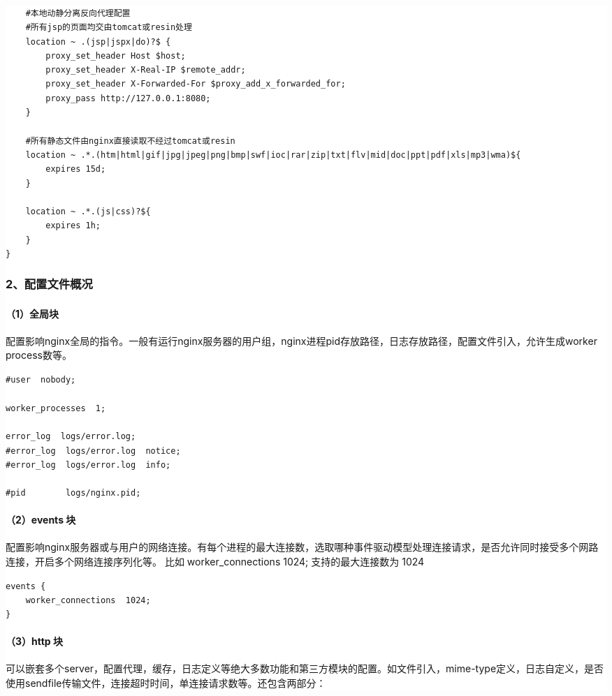 ```nginx
    #本地动静分离反向代理配置
    #所有jsp的页面均交由tomcat或resin处理
    location ~ .(jsp|jspx|do)?$ {
        proxy_set_header Host $host;
        proxy_set_header X-Real-IP $remote_addr;
        proxy_set_header X-Forwarded-For $proxy_add_x_forwarded_for;
        proxy_pass http://127.0.0.1:8080;
    }
     
    #所有静态文件由nginx直接读取不经过tomcat或resin
    location ~ .*.(htm|html|gif|jpg|jpeg|png|bmp|swf|ioc|rar|zip|txt|flv|mid|doc|ppt|pdf|xls|mp3|wma)${
        expires 15d;
    }
     
    location ~ .*.(js|css)?${
        expires 1h;
    }
}
```
### 2、配置文件概况

#### （1）全局块

配置影响nginx全局的指令。一般有运行nginx服务器的用户组，nginx进程pid存放路径，日志存放路径，配置文件引入，允许生成worker process数等。

```nginx
#user  nobody;

worker_processes  1;

error_log  logs/error.log;
#error_log  logs/error.log  notice;
#error_log  logs/error.log  info;

#pid        logs/nginx.pid;
```

#### （2）events 块

配置影响nginx服务器或与用户的网络连接。有每个进程的最大连接数，选取哪种事件驱动模型处理连接请求，是否允许同时接受多个网路连接，开启多个网络连接序列化等。 比如 worker_connections 1024; 支持的最大连接数为 1024 

```nginx
events {
    worker_connections  1024;
}
```

#### （3）http 块  

可以嵌套多个server，配置代理，缓存，日志定义等绝大多数功能和第三方模块的配置。如文件引入，mime-type定义，日志自定义，是否使用sendfile传输文件，连接超时时间，单连接请求数等。还包含两部分： 
